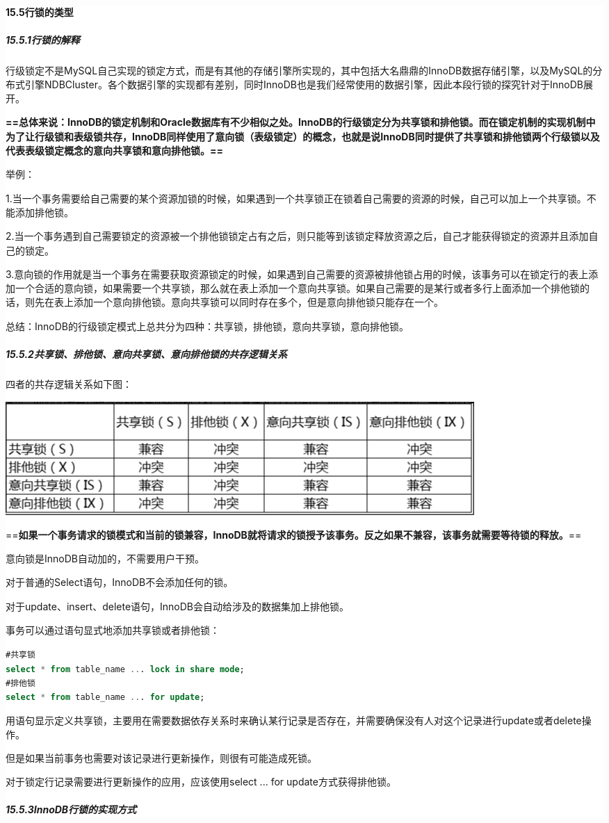 #### 15.5行锁的类型

##### 15.5.1行锁的解释

行级锁定不是MySQL自己实现的锁定方式，而是有其他的存储引擎所实现的，其中包括大名鼎鼎的InnoDB数据存储引擎，以及MySQL的分布式引擎NDBCluster。各个数据引擎的实现都有差别，同时InnoDB也是我们经常使用的数据引擎，因此本段行锁的探究针对于InnoDB展开。

**==总体来说：InnoDB的锁定机制和Oracle数据库有不少相似之处。InnoDB的行级锁定分为共享锁和排他锁。而在锁定机制的实现机制中为了让行级锁和表级锁共存，InnoDB同样使用了意向锁（表级锁定）的概念，也就是说InnoDB同时提供了共享锁和排他锁两个行级锁以及代表表级锁定概念的意向共享锁和意向排他锁。==**

举例：

1.当一个事务需要给自己需要的某个资源加锁的时候，如果遇到一个共享锁正在锁着自己需要的资源的时候，自己可以加上一个共享锁。不能添加排他锁。

2.当一个事务遇到自己需要锁定的资源被一个排他锁锁定占有之后，则只能等到该锁定释放资源之后，自己才能获得锁定的资源并且添加自己的锁定。

3.意向锁的作用就是当一个事务在需要获取资源锁定的时候，如果遇到自己需要的资源被排他锁占用的时候，该事务可以在锁定行的表上添加一个合适的意向锁，如果需要一个共享锁，那么就在表上添加一个意向共享锁。如果自己需要的是某行或者多行上面添加一个排他锁的话，则先在表上添加一个意向排他锁。意向共享锁可以同时存在多个，但是意向排他锁只能存在一个。

总结：InnoDB的行级锁定模式上总共分为四种：共享锁，排他锁，意向共享锁，意向排他锁。

##### 15.5.2共享锁、排他锁、意向共享锁、意向排他锁的共存逻辑关系

四者的共存逻辑关系如下图：

![image-20211220234932491](../../imgs/image-20211220234932491.png)

==**如果一个事务请求的锁模式和当前的锁兼容，InnoDB就将请求的锁授予该事务。反之如果不兼容，该事务就需要等待锁的释放。**==

意向锁是InnoDB自动加的，不需要用户干预。

对于普通的Select语句，InnoDB不会添加任何的锁。

对于update、insert、delete语句，InnoDB会自动给涉及的数据集加上排他锁。

事务可以通过语句显式地添加共享锁或者排他锁：

```sql
#共享锁
select * from table_name ... lock in share mode;
#排他锁
select * from table_name ... for update;
```

用语句显示定义共享锁，主要用在需要数据依存关系时来确认某行记录是否存在，并需要确保没有人对这个记录进行update或者delete操作。

但是如果当前事务也需要对该记录进行更新操作，则很有可能造成死锁。

对于锁定行记录需要进行更新操作的应用，应该使用select ... for update方式获得排他锁。

##### 15.5.3InnoDB行锁的实现方式
